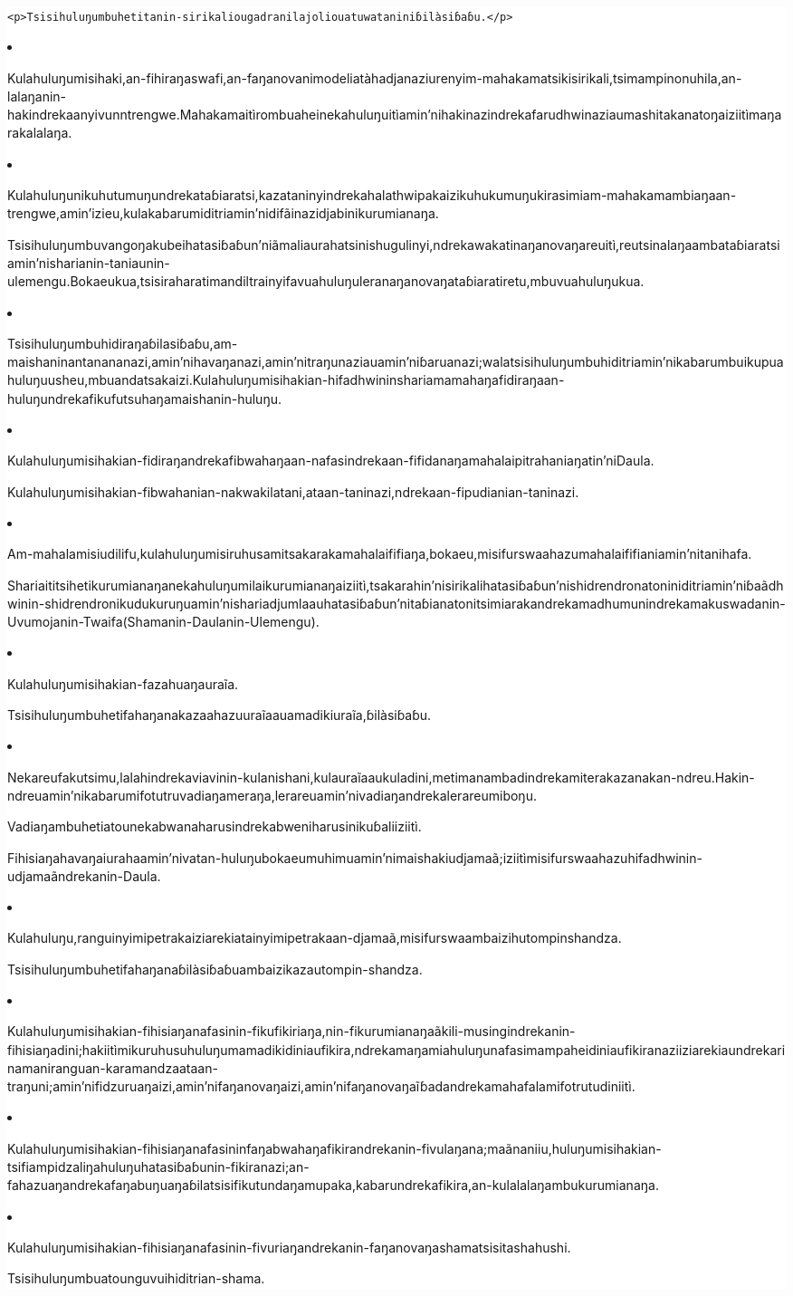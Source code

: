     <p>Tsisihuluŋumbuhetitanin-sirikaliougadranilajoliouatuwataniniɓilàsiɓaɓu.</p>
  </li>
  <li>
    <p>Kulahuluŋumisihaki,an-fihiraŋaswafi,an-faŋanovanimodeliatàhadjanaziurenyim-mahakamatsikisirikali,tsimampinonuhila,an-lalaŋanin-hakindrekaanyivunntrengwe.Mahakamaitìrombuaheinekahuluŋuitìamin’nihakinazindrekafarudhwinaziaumashitakanatoŋaiziitìmaŋarakalalaŋa.</p>
  </li>
  <li>
    <p>Kulahuluŋunikuhutumuŋundrekataɓiaratsi,kazataninyindrekahalathwipakaizikuhukumuŋukirasimiam-mahakamambiaŋaan-trengwe,amin’izieu,kulakabarumiditriamin’nidifãinazidjabinikurumianaŋa.</p>
    <p>Tsisihuluŋumbuvangoŋakubeihatasiɓaɓun’niãmaliaurahatsinishugulinyi,ndrekawakatinaŋanovaŋareuitì,reutsinalaŋaambataɓiaratsiamin’nisharianin-taniaunin-ulemengu.Bokaeukua,tsisiraharatimandiltrainyifavuahuluŋuleranaŋanovaŋataɓiaratiretu,mbuvuahuluŋukua.</p>
  </li>
  <li>
    <p>Tsisihuluŋumbuhidiraŋaɓilasiɓaɓu,am-maishaninantanananazi,amin’nihavaŋanazi,amin’nitraŋunaziauamin’niɓaruanazi;walatsisihuluŋumbuhiditriamin’nikabarumbuikupuahuluŋuusheu,mbuandatsakaizi.Kulahuluŋumisihakian-hifadhwininshariamamahaŋafidiraŋaan-huluŋundrekafikufutsuhaŋamaishanin-huluŋu.</p>
  </li>
  <li>
    <p>Kulahuluŋumisihakian-fidiraŋandrekafibwahaŋaan-nafasindrekaan-fifidanaŋamahalaipitrahaniaŋatin’niDaula.</p>
    <p>Kulahuluŋumisihakian-fibwahanian-nakwakilatani,ataan-taninazi,ndrekaan-fipudianian-taninazi.</p>
  </li>
  <li>
    <p>Am-mahalamisiudilifu,kulahuluŋumisiruhusamitsakarakamahalaififiaŋa,bokaeu,misifurswaahazumahalaififianiamin’nitanihafa.</p>
    <p>Shariaititsihetikurumianaŋanekahuluŋumilaikurumianaŋaiziitì,tsakarahin’nisirikalihatasiɓaɓun’nishidrendronatoniniditriamin’niɓaãdhwinin-shidrendronikudukuruŋuamin’nishariadjumlaauhatasiɓaɓun’nitaɓianatonitsimiarakandrekamadhumunindrekamakuswadanin-Uvumojanin-Twaifa(Shamanin-Daulanin-Ulemengu).</p>
  </li>
  <li>
    <p>Kulahuluŋumisihakian-fazahuaŋauraĩa.</p>
    <p>Tsisihuluŋumbuhetifahaŋanakazaahazuuraĩaauamadikiuraĩa,ɓilàsiɓaɓu.</p>
  </li>
  <li>
    <p>Nekareufakutsimu,lalahindrekaviavinin-kulanishani,kulauraĩaaukuladini,metimanambadindrekamiterakazanakan-ndreu.Hakin-ndreuamin’nikabarumifotutruvadiaŋameraŋa,lerareuamin’nivadiaŋandrekalerareumiboŋu.</p>
    <p>Vadiaŋambuhetiatounekabwanaharusindrekabweniharusinikuɓaliiziitì.</p>
    <p>Fihisiaŋahavaŋaiurahaamin’nivatan-huluŋubokaeumuhimuamin’nimaishakiudjamaã;iziitìmisifurswaahazuhifadhwinin-udjamaãndrekanin-Daula.</p>
  </li>
  <li>
    <p>Kulahuluŋu,ranguinyimipetrakaiziarekiatainyimipetrakaan-djamaã,misifurswaambaizihutompinshandza.</p>
    <p>Tsisihuluŋumbuhetifahaŋanaɓilàsiɓaɓuambaizikazautompin-shandza.</p>
  </li>
  <li>
    <p>Kulahuluŋumisihakian-fihisiaŋanafasinin-fikufikiriaŋa,nin-fikurumianaŋaãkili-musingindrekanin-fihisiaŋadini;hakiitìmikuruhusuhuluŋumamadikidiniaufikira,ndrekamaŋamiahuluŋunafasimampaheidiniaufikiranaziiziarekiaundrekarinamaniranguan-karamandzaataan-traŋuni;amin’nifidzuruaŋaizi,amin’nifaŋanovaŋaizi,amin’nifaŋanovaŋaĩɓadandrekamahafalamifotrutudiniitì.</p>
  </li>
  <li>
    <p>Kulahuluŋumisihakian-fihisiaŋanafasininfaŋabwahaŋafikirandrekanin-fivulaŋana;maãnaniiu,huluŋumisihakian-tsifiampidzaliŋahuluŋuhatasiɓaɓunin-fikiranazi;an-fahazuaŋandrekafaŋabuŋuaŋaɓilatsisifikutundaŋamupaka,kabarundrekafikira,an-kulalalaŋambukurumianaŋa.</p>
  </li>
  <li>
    <p>Kulahuluŋumisihakian-fihisiaŋanafasinin-fivuriaŋandrekanin-faŋanovaŋashamatsisitashahushi.</p>
    <p>Tsisihuluŋumbuatounguvuihiditrian-shama.</p>
  </li>